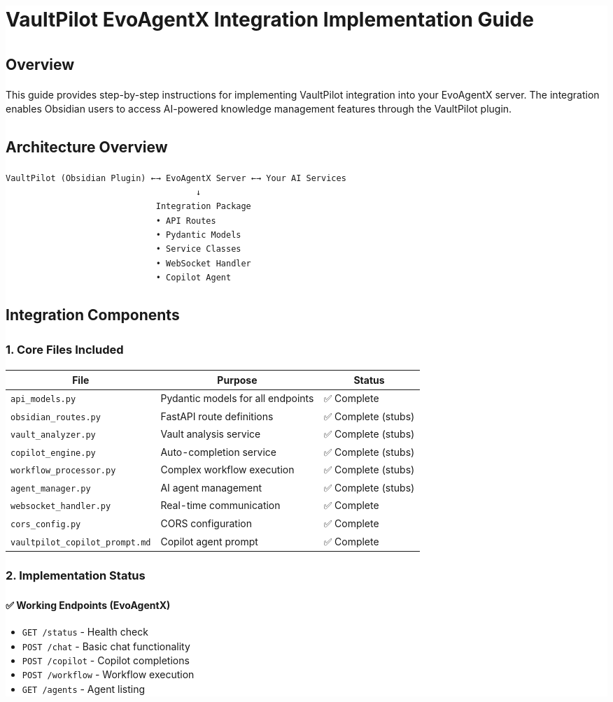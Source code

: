 # VaultPilot EvoAgentX Integration Implementation Guide

## Overview

This guide provides step-by-step instructions for implementing VaultPilot integration into your EvoAgentX server. The integration enables Obsidian users to access AI-powered knowledge management features through the VaultPilot plugin.

## Architecture Overview

```
VaultPilot (Obsidian Plugin) ←→ EvoAgentX Server ←→ Your AI Services
                                      ↓
                              Integration Package
                              • API Routes
                              • Pydantic Models  
                              • Service Classes
                              • WebSocket Handler
                              • Copilot Agent
```

## Integration Components

### 1. Core Files Included

| File | Purpose | Status |
|------|---------|--------|
| `api_models.py` | Pydantic models for all endpoints | ✅ Complete |
| `obsidian_routes.py` | FastAPI route definitions | ✅ Complete (stubs) |
| `vault_analyzer.py` | Vault analysis service | ✅ Complete (stubs) |
| `copilot_engine.py` | Auto-completion service | ✅ Complete (stubs) |
| `workflow_processor.py` | Complex workflow execution | ✅ Complete (stubs) |
| `agent_manager.py` | AI agent management | ✅ Complete (stubs) |
| `websocket_handler.py` | Real-time communication | ✅ Complete |
| `cors_config.py` | CORS configuration | ✅ Complete |
| `vaultpilot_copilot_prompt.md` | Copilot agent prompt | ✅ Complete |

### 2. Implementation Status

#### ✅ Working Endpoints (EvoAgentX)
- `GET /status` - Health check
- `POST /chat` - Basic chat functionality  
- `POST /copilot` - Copilot completions
- `POST /workflow` - Workflow execution
- `GET /agents` - Agent listing
